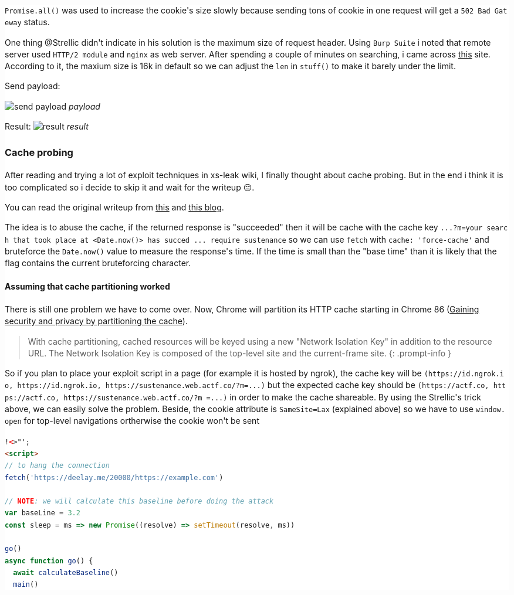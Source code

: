 `Promise.all()` was used to increase the cookie's size slowly because sending tons of cookie in one request will get a `502 Bad Gateway` status.

One thing @Strellic didn't indicate in his solution is the maximum size of request header. Using `Burp Suite` i noted that remote server used `HTTP/2 module` and `nginx` as web server. After spending a couple of minutes on searching, i came across [this](https://tryhexadecimal.com/guides/http/431-request-header-fields-too-large#:~:text=of%20all%20headers.-,The%20default%20is%2016K,-%2C%20which%20means%20all) site. According to it, the maxium size is 16k in default so we can adjust the `len` in `stuff()` to make it barely under the limit.

Send payload:

![send payload](Sustenance/sendpayload.png)
_payload_

Result:
![result](Sustenance/result.png)
_result_

### Cache probing

After reading and trying a lot of exploit techniques in xs-leak wiki, I finally thought about cache probing. But in the end i think it is too complicated so i decide to skip it and wait for the writeup 😔.   

You can read the original writeup from [this](https://blog.huli.tw/2022/05/05/en/angstrom-ctf-2022-writeup-en/) and [this blog](https://blog.maple3142.net/2022/05/03/angstromctf-2022-writeups/).

The idea is to abuse the cache, if the returned response is "succeeded" then it will be cache with the cache key `...?m=your search that took place at <Date.now()> has succed ... require sustenance` so we can use `fetch` with `cache: 'force-cache'` and bruteforce the `Date.now()` value to measure the response's time. If the time is small than the "base time" than it is likely that the flag contains the current bruteforcing character.

#### Assuming that cache partitioning worked

There is still one problem we have to come over. Now, Chrome will partition its HTTP cache starting in Chrome 86 ([Gaining security and privacy by partitioning the cache](https://developer.chrome.com/blog/http-cache-partitioning/)). 

> With cache partitioning, cached resources will be keyed using a new "Network Isolation Key" in addition to the resource URL. The Network Isolation Key is composed of the top-level site and the current-frame site.
{: .prompt-info  }

 So if you plan to place your exploit script in a page (for example it is hosted by ngrok), the cache key will be `(https://id.ngrok.io, https://id.ngrok.io, https://sustenance.web.actf.co/?m=...)` but the expected cache key should be `(https://actf.co, https://actf.co, https://sustenance.web.actf.co/?m =...)` in order to make the cache shareable. By using the Strellic's trick above, we can easily solve the problem. Beside, the cookie attribute is `SameSite=Lax` (explained above) so we have to use `window.open` for top-level navigations ortherwise the cookie won't be sent

```html
!<>"';
<script>
// to hang the connection
fetch('https://deelay.me/20000/https://example.com')

// NOTE: we will calculate this baseline before doing the attack
var baseLine = 3.2
const sleep = ms => new Promise((resolve) => setTimeout(resolve, ms))

go()
async function go() {
  await calculateBaseline()
  main()

```